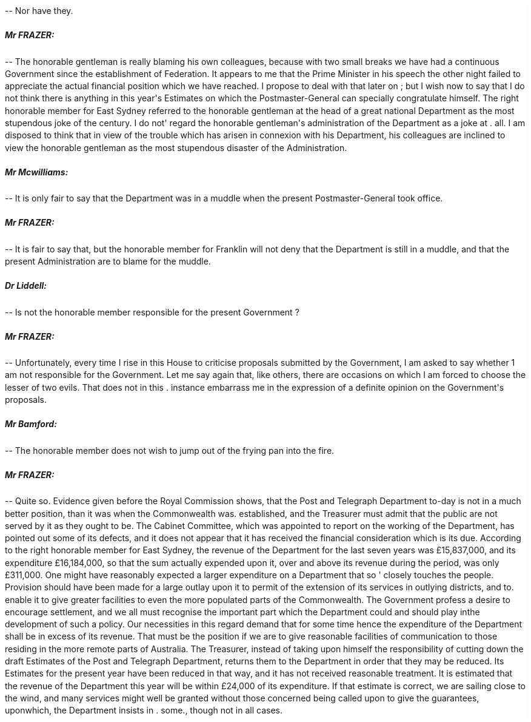 -- Nor have they. 

##### Mr FRAZER:

-- The honorable gentleman is really blaming his own colleagues, because with two small breaks we have had a continuous Government since the establishment of Federation. It appears to me that the Prime Minister in his speech the other night failed to appreciate the actual financial position which we have reached. I propose to deal with that later on ; but I wish now to say that I do not think there is anything in this year's Estimates on which the Postmaster-General can specially congratulate himself. The right honorable member for East Sydney referred to the honorable gentleman at the head of a great national Department as the most stupendous joke of the century. I do not' regard the honorable gentleman's administration of the Department as a joke at . all. I am disposed to think that in view of the trouble which has arisen in connexion with his Department, his colleagues are inclined to view the honorable gentleman as the most stupendous disaster of the Administration. 

##### Mr Mcwilliams:

-- It is only fair to say that the Department was in a muddle when the present Postmaster-General took office. 

##### Mr FRAZER:

-- It is fair to say that, but the honorable member for Franklin will not deny that the Department is still in a muddle, and that the present Administration are to blame for the muddle. 

##### Dr Liddell:

-- Is not the honorable member responsible for the present Government ? 

##### Mr FRAZER:

-- Unfortunately, every time I rise in this House to criticise proposals submitted by the Government, I am asked to say whether 1 am not responsible for the Government. Let me say again that, like others, there are occasions on which I am forced to choose the lesser of two evils. That does not in this . instance embarrass me in the expression of a definite opinion on the Government's proposals. 

##### Mr Bamford:

-- The honorable member does not wish to jump out of the frying pan into the fire. 

##### Mr FRAZER:

-- Quite so. Evidence given before the Royal Commission shows, that the Post and Telegraph Department to-day is not in a much better position, than it was when the Commonwealth was. established, and the Treasurer must admit that the public are not served by it as they ought to be. The Cabinet Committee, which was appointed to report on the working of the Department, has pointed out some of its defects, and it does not appear that it has received the financial consideration which is its due. According to the right honorable member for East Sydney, the revenue of the Department for the last seven years was £15,837,000, and its expenditure £16,184,000, so that the sum actually expended upon it, over and above its revenue during the period, was only £311,000. One might have reasonably expected a larger expenditure on a Department that so ' closely touches the people. Provision should have been made for a large outlay upon it to permit of the extension of its services in outlying districts, and to. enable it to give greater facilities to even the more populated parts of the Commonwealth. The Government profess a desire to encourage settlement, and we all must recognise the important part which the Department could and should play inthe development of such a policy. Our necessities in this regard demand that for some time hence the expenditure of the Department shall be in excess of its revenue. That must be the position if we are to give reasonable facilities of communication to those residing in the more remote parts of Australia. The Treasurer, instead of taking upon himself the responsibility of cutting down the draft Estimates of the Post and Telegraph Department, returns them to the Department in order that they may be reduced. Its Estimates for the present year have been reduced in that way, and it has not received reasonable treatment. It is estimated that the revenue of the Department this year will be within £24,000 of its expenditure. If that estimate is correct, we are sailing close to the wind, and many services might well be granted without those concerned being called upon to give the guarantees, uponwhich, the Department insists in . some., though not in all cases. 
